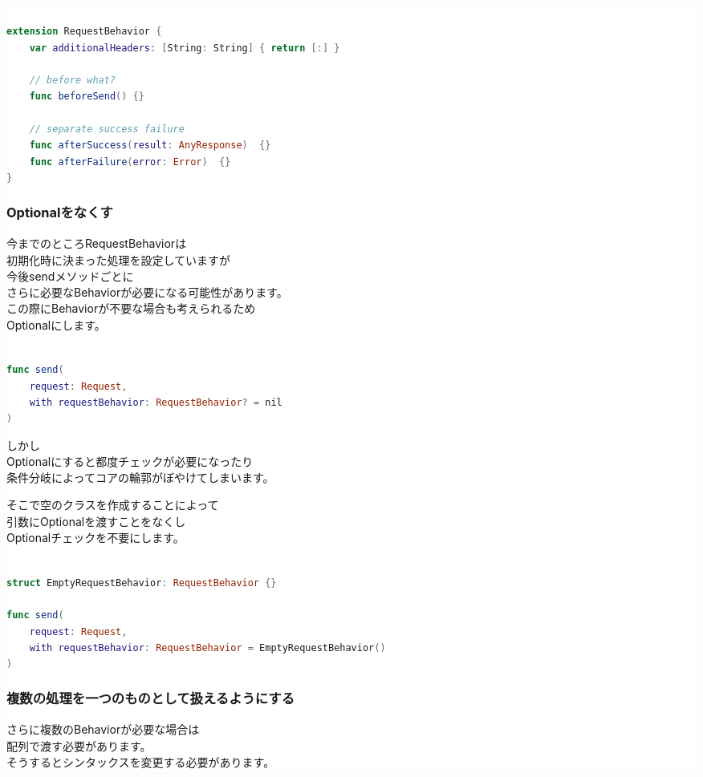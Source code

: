 ```swift

extension RequestBehavior {
    var additionalHeaders: [String: String] { return [:] }
    
    // before what?
    func beforeSend() {}
    
    // separate success failure
    func afterSuccess(result: AnyResponse)  {}
    func afterFailure(error: Error)  {}
}
```  
  
  
### Optionalをなくす  
  
今までのところRequestBehaviorは  
初期化時に決まった処理を設定していますが  
今後sendメソッドごとに  
さらに必要なBehaviorが必要になる可能性があります。  
この際にBehaviorが不要な場合も考えられるため  
Optionalにします。  
  
```swift

func send(
    request: Request,
    with requestBehavior: RequestBehavior? = nil
)
```  
  
しかし  
Optionalにすると都度チェックが必要になったり  
条件分岐によってコアの輪郭がぼやけてしまいます。  
  
そこで空のクラスを作成することによって  
引数にOptionalを渡すことをなくし  
Optionalチェックを不要にします。  
  
```swift

struct EmptyRequestBehavior: RequestBehavior {}

func send(
    request: Request,
    with requestBehavior: RequestBehavior = EmptyRequestBehavior()
)
```  
  
### 複数の処理を一つのものとして扱えるようにする  
  
さらに複数のBehaviorが必要な場合は  
配列で渡す必要があります。  
そうするとシンタックスを変更する必要があります。  
  